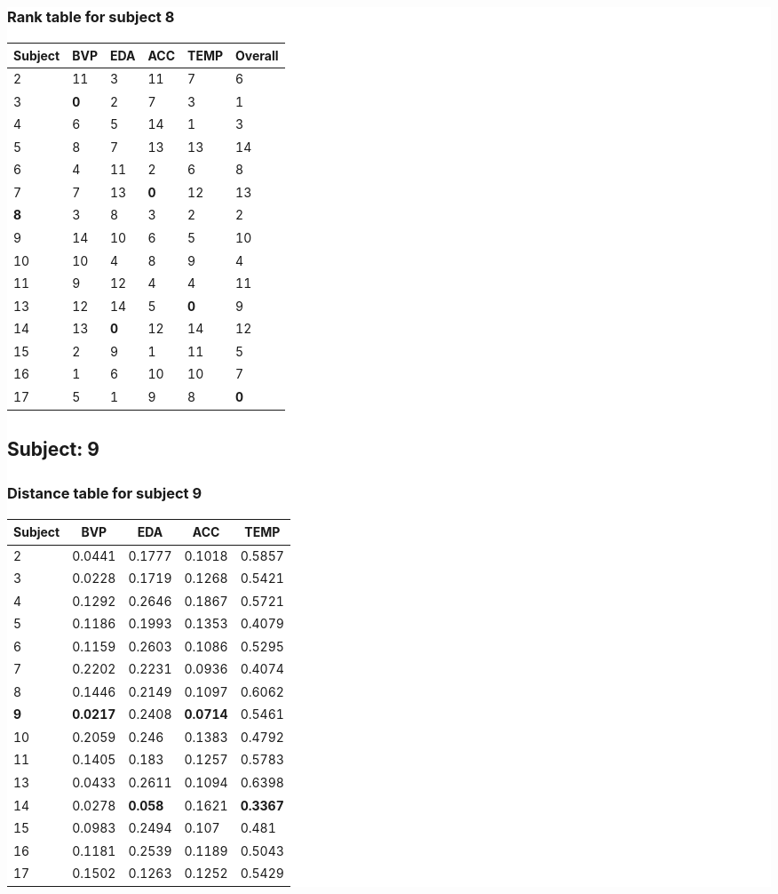 ### Rank table for subject 8
| Subject | BVP | EDA | ACC | TEMP | Overall |
|---|---|---|---|---|---|
| 2 | 11 | 3 | 11 | 7 | 6 |
| 3 | **0** | 2 | 7 | 3 | 1 |
| 4 | 6 | 5 | 14 | 1 | 3 |
| 5 | 8 | 7 | 13 | 13 | 14 |
| 6 | 4 | 11 | 2 | 6 | 8 |
| 7 | 7 | 13 | **0** | 12 | 13 |
| **8** | 3 | 8 | 3 | 2 | 2 |
| 9 | 14 | 10 | 6 | 5 | 10 |
| 10 | 10 | 4 | 8 | 9 | 4 |
| 11 | 9 | 12 | 4 | 4 | 11 |
| 13 | 12 | 14 | 5 | **0** | 9 |
| 14 | 13 | **0** | 12 | 14 | 12 |
| 15 | 2 | 9 | 1 | 11 | 5 |
| 16 | 1 | 6 | 10 | 10 | 7 |
| 17 | 5 | 1 | 9 | 8 | **0** |

## Subject: 9
### Distance table for subject 9
| Subject | BVP | EDA | ACC | TEMP |
|---|---|---|---|---|
| 2 | 0.0441 | 0.1777 | 0.1018 | 0.5857 |
| 3 | 0.0228 | 0.1719 | 0.1268 | 0.5421 |
| 4 | 0.1292 | 0.2646 | 0.1867 | 0.5721 |
| 5 | 0.1186 | 0.1993 | 0.1353 | 0.4079 |
| 6 | 0.1159 | 0.2603 | 0.1086 | 0.5295 |
| 7 | 0.2202 | 0.2231 | 0.0936 | 0.4074 |
| 8 | 0.1446 | 0.2149 | 0.1097 | 0.6062 |
| **9** | **0.0217** | 0.2408 | **0.0714** | 0.5461 |
| 10 | 0.2059 | 0.246 | 0.1383 | 0.4792 |
| 11 | 0.1405 | 0.183 | 0.1257 | 0.5783 |
| 13 | 0.0433 | 0.2611 | 0.1094 | 0.6398 |
| 14 | 0.0278 | **0.058** | 0.1621 | **0.3367** |
| 15 | 0.0983 | 0.2494 | 0.107 | 0.481 |
| 16 | 0.1181 | 0.2539 | 0.1189 | 0.5043 |
| 17 | 0.1502 | 0.1263 | 0.1252 | 0.5429 |
